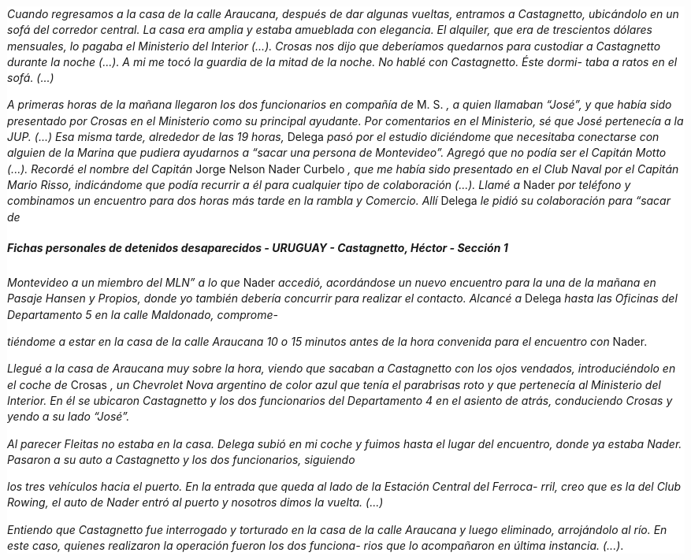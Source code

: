 _Cuando regresamos a la casa de la calle Araucana, después de dar algunas vueltas, entramos a
Castagnetto, ubicándolo en un sofá del corredor central. La casa era amplia y estaba amueblada
con elegancia. El alquiler, que era de trescientos dólares mensuales, lo pagaba el Ministerio del
Interior (...). Crosas nos dijo que deberíamos quedarnos para custodiar a Castagnetto durante la
noche (...). A mi me tocó la guardia de la mitad de la noche. No hablé con Castagnetto. Éste dormi-
taba a ratos en el sofá. (...)_

_A primeras horas de la mañana llegaron los dos funcionarios en compañía de_ M. S. _, a quien
llamaban “José”, y que había sido presentado por Crosas en el Ministerio como su principal ayudante.
Por comentarios en el Ministerio, sé que José pertenecía a la JUP. (...) Esa misma tarde, alrededor de
las 19 horas,_ Delega _pasó por el estudio diciéndome que necesitaba conectarse con alguien de la
Marina que pudiera ayudarnos a “sacar una persona de Montevideo”. Agregó que no podía ser el
Capitán Motto (...). Recordé el nombre del Capitán_ Jorge Nelson Nader Curbelo _, que me había sido
presentado en el Club Naval por el Capitán Mario Risso, indicándome que podía recurrir a él para
cualquier tipo de colaboración (...). Llamé a_ Nader _por teléfono y combinamos un encuentro para dos
horas más tarde en la rambla y Comercio. Allí_ Delega _le pidió su colaboración para “sacar de_


##### Fichas personales de detenidos desaparecidos - URUGUAY - Castagnetto, Héctor - Sección 1

_Montevideo a un miembro del MLN” a lo que_ Nader _accedió, acordándose un nuevo encuentro para la
una de la mañana en Pasaje Hansen y Propios, donde yo también debería concurrir para realizar el
contacto. Alcancé a_ Delega _hasta las Oficinas del Departamento 5 en la calle Maldonado, comprome-_

_tiéndome a estar en la casa de la calle Araucana 10 o 15 minutos antes de la hora convenida para el
encuentro con_ Nader.

_Llegué a la casa de Araucana muy sobre la hora, viendo que sacaban a Castagnetto con los ojos
vendados, introduciéndolo en el coche de_ Crosas _, un Chevrolet Nova argentino de color azul que tenía
el parabrisas roto y que pertenecía al Ministerio del Interior. En él se ubicaron Castagnetto y los dos
funcionarios del Departamento 4 en el asiento de atrás, conduciendo Crosas y yendo a su lado “José”._

_Al parecer Fleitas no estaba en la casa. Delega subió en mi coche y fuimos hasta el lugar del
encuentro, donde ya estaba Nader. Pasaron a su auto a Castagnetto y los dos funcionarios, siguiendo_

_los tres vehículos hacia el puerto. En la entrada que queda al lado de la Estación Central del Ferroca-
rril, creo que es la del Club Rowing, el auto de Nader entró al puerto y nosotros dimos la vuelta. (...)_

_Entiendo que Castagnetto fue interrogado y torturado en la casa de la calle Araucana y luego
eliminado, arrojándolo al río. En este caso, quienes realizaron la operación fueron los dos funciona-
rios que lo acompañaron en última instancia. (...)_.
